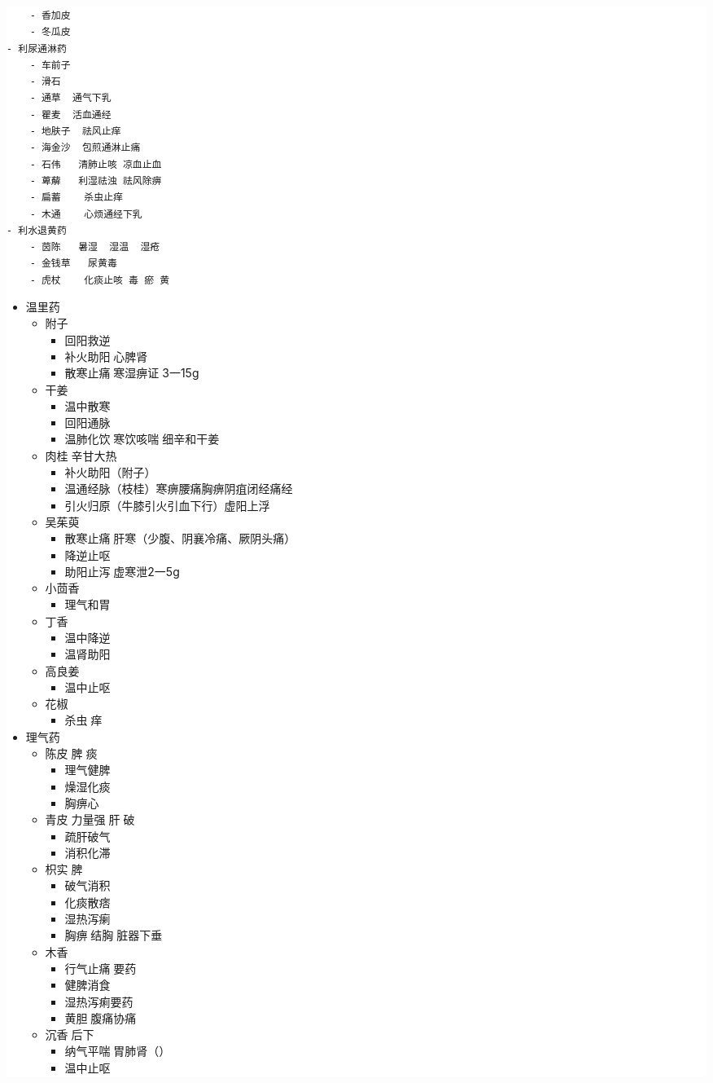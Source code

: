         - 香加皮
        - 冬瓜皮
    - 利尿通淋药
        - 车前子
        - 滑石
        - 通草  通气下乳
        - 瞿麦  活血通经
        - 地肤子  祛风止痒
        - 海金沙  包煎通淋止痛
        - 石伟   清肺止咳 凉血止血
        - 萆薢   利湿祛浊 祛风除痹
        - 扁蓄    杀虫止痒
        - 木通    心烦通经下乳
    - 利水退黄药
        - 茵陈   暑湿  湿温  湿疮
        - 金钱草   尿黄毒
        - 虎杖    化痰止咳 毒 瘀 黄
- 温里药
    - 附子   
        -  回阳救逆
        - 补火助阳  心脾肾
        - 散寒止痛  寒湿痹证  3一15g
    - 干姜    
        - 温中散寒
        - 回阳通脉
        - 温肺化饮  寒饮咳喘  细辛和干姜
    - 肉桂  辛甘大热
        - 补火助阳（附子）
        - 温通经脉（枝桂）寒痹腰痛胸痹阴疽闭经痛经
        - 引火归原（牛膝引火引血下行）虚阳上浮
    - 吴茱萸  
        - 散寒止痛   肝寒（少腹、阴襄冷痛、厥阴头痛）
        - 降逆止呕   
        - 助阳止泻   虚寒泄2一5g
    - 小茴香
        - 理气和胃
    - 丁香
        - 温中降逆
        - 温肾助阳
    - 高良姜  
        - 温中止呕
    - 花椒
        - 杀虫 痒
- 理气药
    - 陈皮    脾 痰  
        - 理气健脾  
        - 燥湿化痰
        - 胸痹心
    - 青皮   力量强  肝 破  
        - 疏肝破气
        - 消积化滞
    - 枳实    脾
        -  破气消积
        - 化痰散痞
        - 湿热泻瘌
        - 胸痹 结胸  脏器下垂
    - 木香   
        -  行气止痛     要药
        - 健脾消食 
        - 湿热泻痢要药
        - 黄胆   腹痛协痛
    - 沉香  后下
        -  纳气平喘  胃肺肾（）
        - 温中止呕